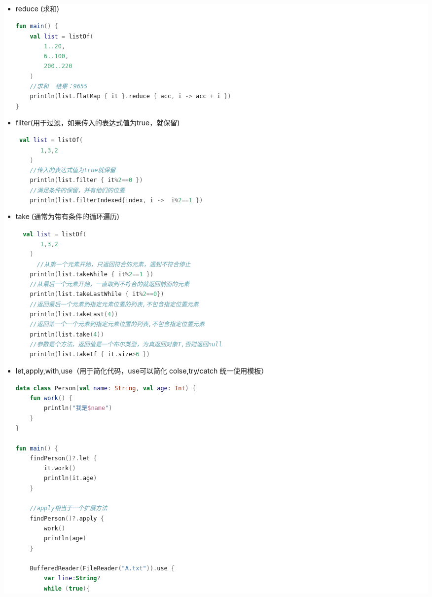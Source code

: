 - reduce (求和)

  ```kotlin
  fun main() {
      val list = listOf(
          1..20,
          6..100,
          200..220
      )
      //求和  结果：9655
      println(list.flatMap { it }.reduce { acc, i -> acc + i })
  }
  ```

- filter(用于过滤，如果传入的表达式值为true，就保留)

  ```kotlin
   val list = listOf(
         1,3,2
      )
      //传入的表达式值为true就保留
      println(list.filter { it%2==0 })
      //满足条件的保留，并有他们的位置
      println(list.filterIndexed{index, i ->  i%2==1 })
  ```

- take (通常为带有条件的循环遍历)

  ```kotlin
    val list = listOf(
         1,3,2
      )
    	//从第一个元素开始，只返回符合的元素，遇到不符合停止
      println(list.takeWhile { it%2==1 })
      //从最后一个元素开始，一直取到不符合的就返回前面的元素
      println(list.takeLastWhile { it%2==0})
      //返回最后一个元素到指定元素位置的列表,不包含指定位置元素
      println(list.takeLast(4))
      //返回第一个一个元素到指定元素位置的列表,不包含指定位置元素
      println(list.take(4))
      //参数是个方法，返回值是一个布尔类型，为真返回对象T,否则返回null
      println(list.takeIf { it.size>6 })
  ```

- let,apply,with,use（用于简化代码，use可以简化 colse,try/catch 统一使用模板）

  ```kotlin
  data class Person(val name: String, val age: Int) {
      fun work() {
          println("我是$name")
      }
  }
  
  fun main() {
      findPerson()?.let {
          it.work()
          println(it.age)
      }
  
      //apply相当于一个扩展方法
      findPerson()?.apply {
          work()
          println(age)
      }
  
      BufferedReader(FileReader("A.txt")).use {
          var line:String?
          while (true){
  ```